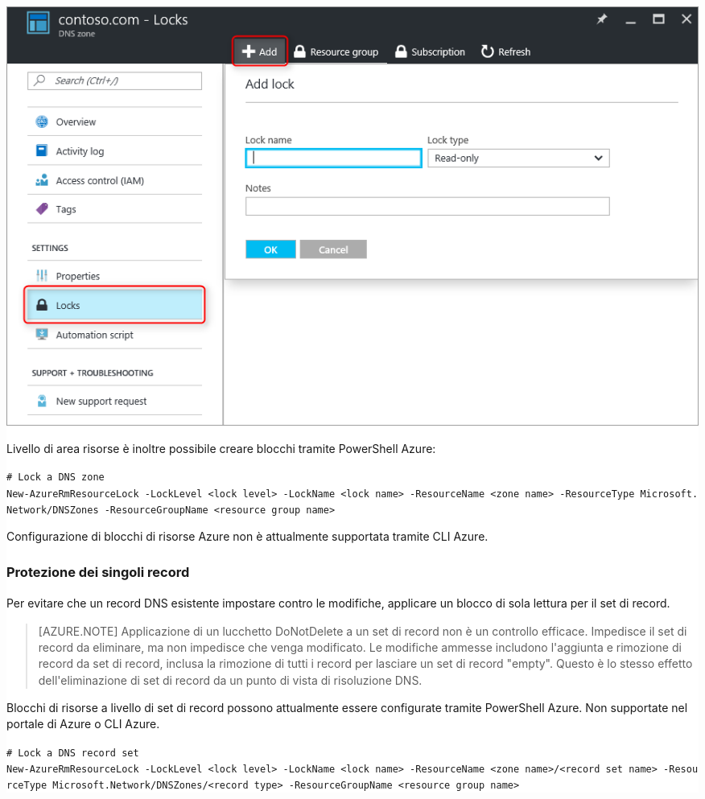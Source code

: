 ![Blocchi di risorse a livello di zona tramite il portale di Azure](./media/dns-protect-zones-recordsets/locks1.png)

Livello di area risorse è inoltre possibile creare blocchi tramite PowerShell Azure:

    # Lock a DNS zone
    New-AzureRmResourceLock -LockLevel <lock level> -LockName <lock name> -ResourceName <zone name> -ResourceType Microsoft.Network/DNSZones -ResourceGroupName <resource group name> 

Configurazione di blocchi di risorse Azure non è attualmente supportata tramite CLI Azure.

### <a name="protecting-individual-records"></a>Protezione dei singoli record
Per evitare che un record DNS esistente impostare contro le modifiche, applicare un blocco di sola lettura per il set di record.

>[AZURE.NOTE] Applicazione di un lucchetto DoNotDelete a un set di record non è un controllo efficace. Impedisce il set di record da eliminare, ma non impedisce che venga modificato.  Le modifiche ammesse includono l'aggiunta e rimozione di record da set di record, inclusa la rimozione di tutti i record per lasciare un set di record "empty". Questo è lo stesso effetto dell'eliminazione di set di record da un punto di vista di risoluzione DNS.

Blocchi di risorse a livello di set di record possono attualmente essere configurate tramite PowerShell Azure.  Non supportate nel portale di Azure o CLI Azure.

    # Lock a DNS record set
    New-AzureRmResourceLock -LockLevel <lock level> -LockName <lock name> -ResourceName <zone name>/<record set name> -ResourceType Microsoft.Network/DNSZones/<record type> -ResourceGroupName <resource group name> 
